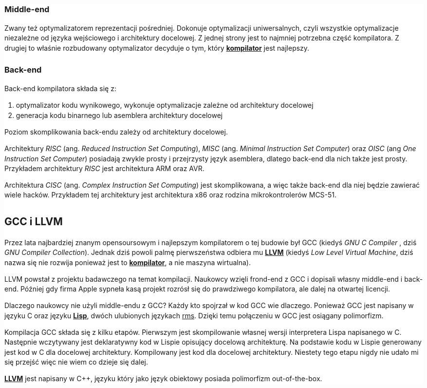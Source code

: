 ### Middle-end
Zwany też optymalizatorem reprezentacji pośredniej.
Dokonuje optymalizacji uniwersalnych, 
czyli wszystkie optymalizacje niezależne od języka wejściowego i architektury docelowej.
Z jednej strony jest to najmniej potrzebna część kompilatora.
Z drugiej to właśnie rozbudowany optymalizator decyduje o tym, 
który **[kompilator]** jest najlepszy.

### Back-end
Back-end kompilatora składa się z:
1. optymalizator kodu wynikowego, wykonuje optymalizacje zależne od architektury docelowej
2. generacja kodu binarnego lub asemblera architektury docelowej

Poziom skomplikowania back-endu zależy od architektury docelowej.

Architektury *RISC* (ang. *Reduced Instruction Set Computing*),
*MISC* (ang. *Minimal Instruction Set Computer*)
oraz *OISC* (ang *One Instruction Set Computer*)
posiadają zwykle prosty i przejrzysty język asemblera,
dlatego back-end dla nich także jest prosty.
Przykładem architektury *RISC* jest architektura ARM oraz AVR.

Architektura *CISC* (ang. *Complex Instruction Set Computing*)
jest skomplikowana, a więc także back-end dla niej będzie zawierać wiele hacków.
Przykładem tej architektury jest architektura x86 oraz rodzina mikrokontrolerów MCS-51.

## GCC i LLVM

Przez lata najbardziej znanym opensoursowym i najlepszym kompilatorem o tej budowie był GCC
(kiedyś *GNU C Compiler* , dziś *GNU Compiler Collection*).
Jednak dziś powoli palmę pierwszeństwa odbiera mu **[LLVM]**
(kiedyś *Low Level Virtual Machine*, dziś nazwa się nie rozwija ponieważ jest to **[kompilator]**, a nie maszyna wirtualna).

LLVM powstał z projektu badawczego na temat kompilacji.
Naukowcy wzięli frond-end z GCC i dopisali własny middle-end i back-end.
Później gdy firma Apple sypneła kasą projekt rozrósł się do prawdziwego kompilatora,
ale dalej na otwartej licencji.

Dlaczego naukowcy nie użyli middle-endu z GCC?
Każdy kto spojrzał w kod GCC wie dlaczego.
Ponieważ GCC jest napisany w języku C oraz języku **[Lisp]**,
dwóch ulubionych językach [rms].
Dzięki temu połączeniu w GCC jest osiągany polimorfizm.

Kompilacja GCC składa się z kilku etapów.
Pierwszym jest skompilowanie własnej wersji interpretera Lispa napisanego w C.
Następnie wczytywany jest deklaratywny kod w Lispie opisujący docelową architekturę.
Na podstawie kodu w Lispie generowany jest kod w C dla docelowej architektury.
Kompilowany jest kod dla docelowej architektury.
Niestety tego etapu nigdy nie udało mi się przejść więc nie wiem co dzieje się dalej.

**[LLVM]** jest napisany w C++, języku który jako język obiektowy posiada polimorfizm out-of-the-box.


[Common Lisp]: /posts-by-langs/common-lisp
[Crystal]:     /posts-by-langs/crystal
[Go]:          /posts-by-langs/go
[Haskell]:     /posts-by-langs/haskell
[JavaScript]:  /posts-by-langs/javascript
[Julia]:       /posts-by-langs/julia
[Kotlin]:      /posts-by-langs/kotlin
[Lisp]:        /posts-by-langs/lisp
[Lua]:         /posts-by-langs/lua
[Pony]:        /posts-by-langs/pony
[Python]:      /posts-by-langs/python
[Ruby]:        /posts-by-langs/ruby
[Rust]:        /posts-by-langs/rust
[Scala]:       /posts-by-tools/scala-native
[Clang]:       /posts-by-tools/clang
[LLVM]:        /posts-by-tools/llvm
[API]:         /posts-by-tags/api
[Asembler]:    /posts-by-tags/assembler
[AST]:         /posts-by-tags/ast
[CLI]:         /posts-by-tags/cli
[Interpreter]: /posts-by-tags/interpreter
[Kod bajtowy]: /posts-by-tags/bytecode
[Kompilator]:  /posts-by-tags/compiler
[leksera]:     /posts-by-tags/lexer
[parsera]:     /posts-by-tags/parser
[rms]: https://pl.wikipedia.org/wiki/Richard_Stallman
[polecenia standalone]: http://llvm.org/docs/CommandGuide/
[llvm-as]: http://llvm.org/docs/CommandGuide/llvm-as.html 
[llvm-dis]: http://llvm.org/docs/CommandGuide/llvm-dis.html
[opt]: http://llvm.org/docs/CommandGuide/opt.html 
[llc]: http://llvm.org/docs/CommandGuide/llc.html 
[lli]: http://llvm.org/docs/CommandGuide/lli.html